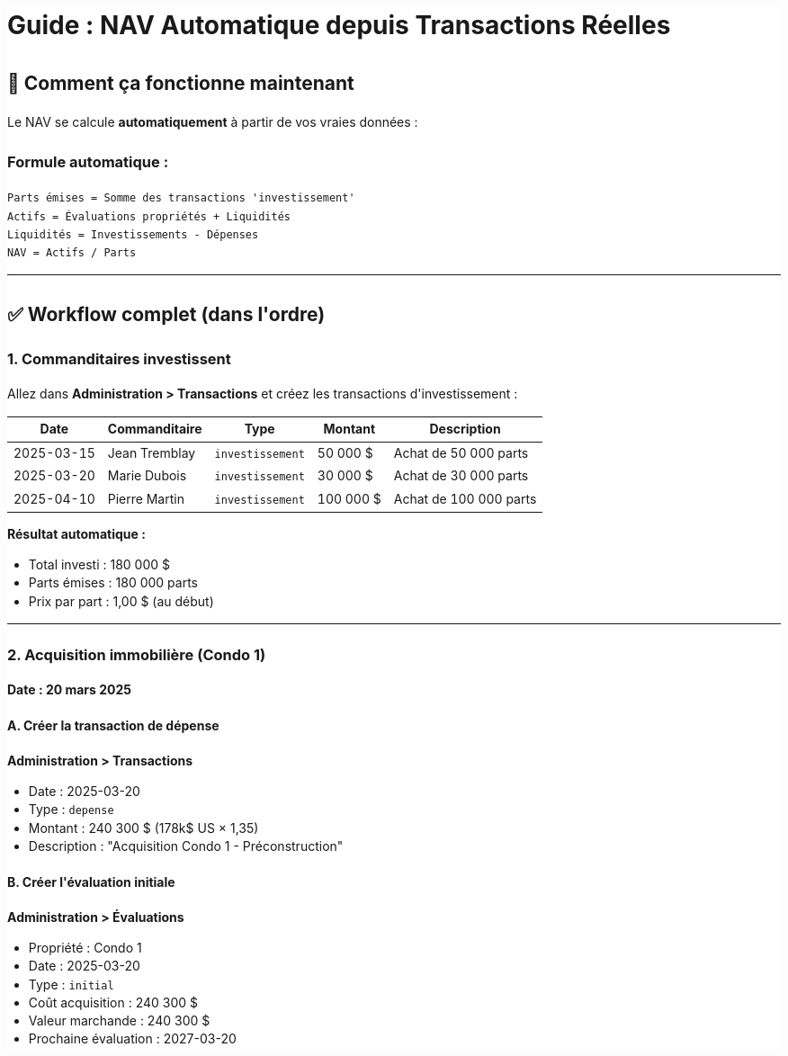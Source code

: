 # Guide : NAV Automatique depuis Transactions Réelles

## 🎯 Comment ça fonctionne maintenant

Le NAV se calcule **automatiquement** à partir de vos vraies données :

### **Formule automatique :**

```
Parts émises = Somme des transactions 'investissement'
Actifs = Évaluations propriétés + Liquidités
Liquidités = Investissements - Dépenses
NAV = Actifs / Parts
```

---

## ✅ Workflow complet (dans l'ordre)

### **1. Commanditaires investissent**

Allez dans **Administration > Transactions** et créez les transactions d'investissement :

| Date | Commanditaire | Type | Montant | Description |
|------|---------------|------|---------|-------------|
| 2025-03-15 | Jean Tremblay | `investissement` | 50 000 $ | Achat de 50 000 parts |
| 2025-03-20 | Marie Dubois | `investissement` | 30 000 $ | Achat de 30 000 parts |
| 2025-04-10 | Pierre Martin | `investissement` | 100 000 $ | Achat de 100 000 parts |

**Résultat automatique :**
- Total investi : 180 000 $
- Parts émises : 180 000 parts
- Prix par part : 1,00 $ (au début)

---

### **2. Acquisition immobilière (Condo 1)**

**Date : 20 mars 2025**

#### A. Créer la transaction de dépense
**Administration > Transactions**
- Date : 2025-03-20
- Type : `depense`
- Montant : 240 300 $ (178k$ US × 1,35)
- Description : "Acquisition Condo 1 - Préconstruction"

#### B. Créer l'évaluation initiale
**Administration > Évaluations**
- Propriété : Condo 1
- Date : 2025-03-20
- Type : `initial`
- Coût acquisition : 240 300 $
- Valeur marchande : 240 300 $
- Prochaine évaluation : 2027-03-20

